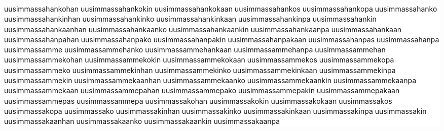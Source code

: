 uusimmassahankohan
uusimmassahankokin
uusimmassahankokaan
uusimmassahankos
uusimmassahankopa
uusimmassahanko
uusimmassahankinhan
uusimmassahankinko
uusimmassahankinkaan
uusimmassahankinpa
uusimmassahankin
uusimmassahankaanhan
uusimmassahankaanko
uusimmassahankaankin
uusimmassahankaanpa
uusimmassahankaan
uusimmassahanpahan
uusimmassahanpako
uusimmassahanpakin
uusimmassahanpakaan
uusimmassahanpas
uusimmassahanpa
uusimmassamme
uusimmassammehanko
uusimmassammehankaan
uusimmassammehanpa
uusimmassammehan
uusimmassammekohan
uusimmassammekokin
uusimmassammekokaan
uusimmassammekos
uusimmassammekopa
uusimmassammeko
uusimmassammekinhan
uusimmassammekinko
uusimmassammekinkaan
uusimmassammekinpa
uusimmassammekin
uusimmassammekaanhan
uusimmassammekaanko
uusimmassammekaankin
uusimmassammekaanpa
uusimmassammekaan
uusimmassammepahan
uusimmassammepako
uusimmassammepakin
uusimmassammepakaan
uusimmassammepas
uusimmassammepa
uusimmassakohan
uusimmassakokin
uusimmassakokaan
uusimmassakos
uusimmassakopa
uusimmassako
uusimmassakinhan
uusimmassakinko
uusimmassakinkaan
uusimmassakinpa
uusimmassakin
uusimmassakaanhan
uusimmassakaanko
uusimmassakaankin
uusimmassakaanpa